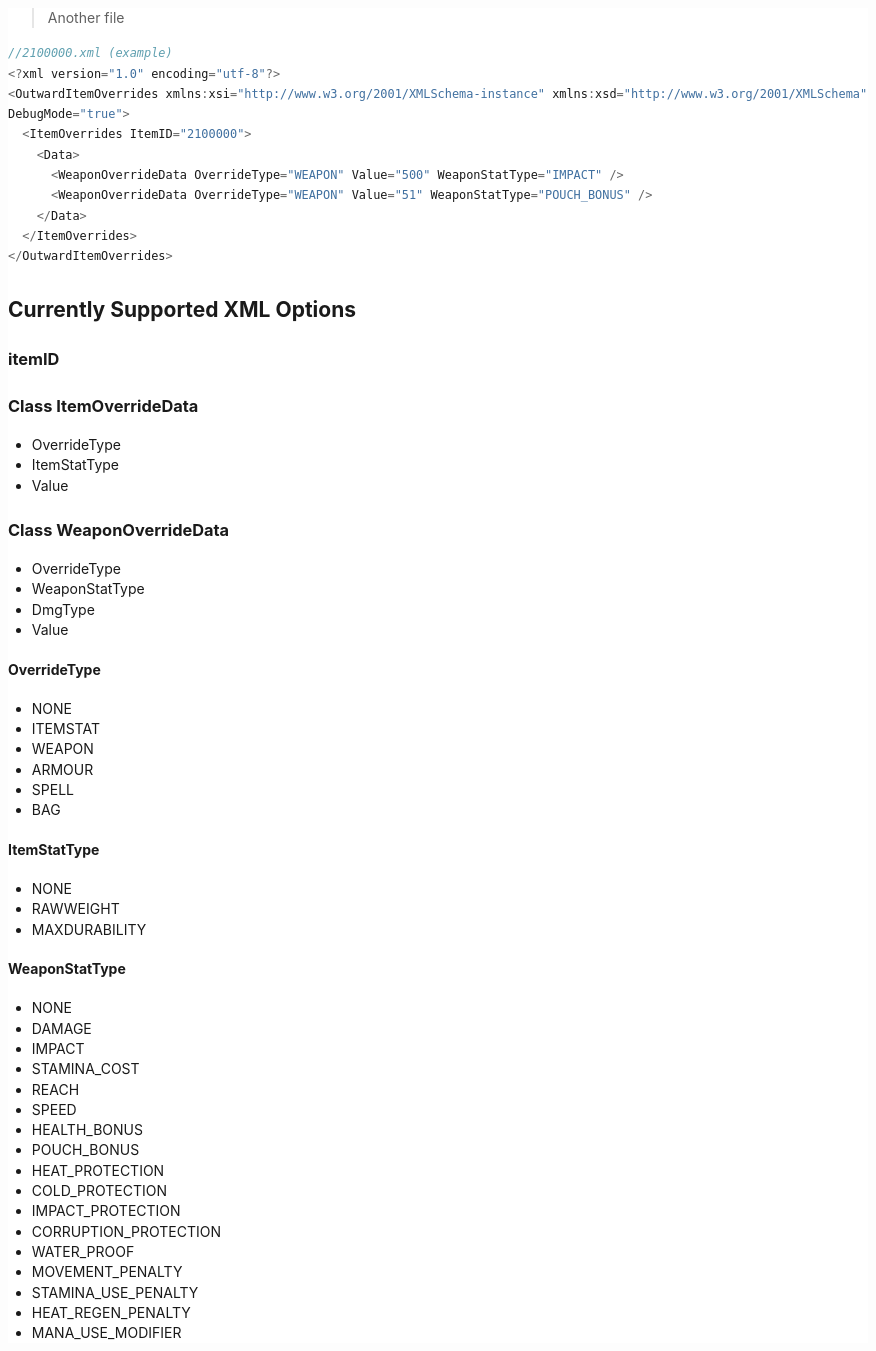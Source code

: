 > Another file
```javascript
//2100000.xml (example)
<?xml version="1.0" encoding="utf-8"?>
<OutwardItemOverrides xmlns:xsi="http://www.w3.org/2001/XMLSchema-instance" xmlns:xsd="http://www.w3.org/2001/XMLSchema" DebugMode="true">
  <ItemOverrides ItemID="2100000">
    <Data>
	  <WeaponOverrideData OverrideType="WEAPON" Value="500" WeaponStatType="IMPACT" />
	  <WeaponOverrideData OverrideType="WEAPON" Value="51" WeaponStatType="POUCH_BONUS" />
    </Data>
  </ItemOverrides>
</OutwardItemOverrides>
```

## Currently Supported XML Options
### itemID

### Class ItemOverrideData
* OverrideType
* ItemStatType
* Value

### Class WeaponOverrideData
* OverrideType
* WeaponStatType
* DmgType
* Value

#### OverrideType
* NONE
* ITEMSTAT
* WEAPON
* ARMOUR
* SPELL
* BAG

#### ItemStatType
* NONE
* RAWWEIGHT
* MAXDURABILITY

#### WeaponStatType
* NONE
* DAMAGE
* IMPACT
* STAMINA_COST
* REACH
* SPEED
* HEALTH_BONUS
* POUCH_BONUS
* HEAT_PROTECTION
* COLD_PROTECTION
* IMPACT_PROTECTION
* CORRUPTION_PROTECTION
* WATER_PROOF
* MOVEMENT_PENALTY
* STAMINA_USE_PENALTY
* HEAT_REGEN_PENALTY
* MANA_USE_MODIFIER

